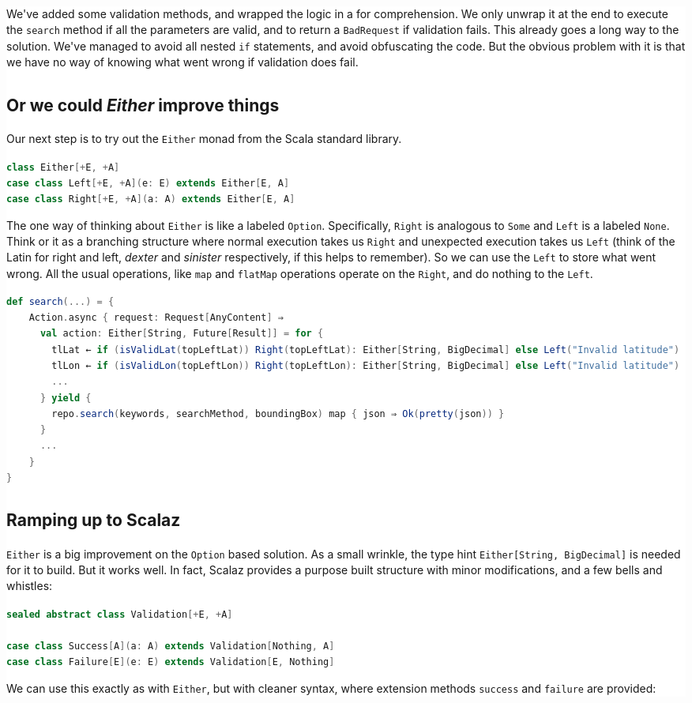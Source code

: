 We've added some validation methods, and wrapped the logic in a for comprehension. We only unwrap it at the end to execute the `search` method if all the parameters are valid, and to return a `BadRequest` if validation fails. This already goes a long way to the solution. We've managed to avoid all nested `if` statements, and avoid obfuscating the code. But the obvious problem with it is that we have no way of knowing what went wrong if validation does fail.

## Or we could *Either* improve things 

Our next step is to try out the `Either` monad from the Scala standard library.

```scala
class Either[+E, +A]
case class Left[+E, +A](e: E) extends Either[E, A]
case class Right[+E, +A](a: A) extends Either[E, A]
```

The one way of thinking about `Either` is like a labeled `Option`. Specifically, `Right` is analogous to `Some` and `Left` is a labeled `None`. Think or it as a branching structure where normal execution takes us `Right` and unexpected execution takes us `Left` (think of the Latin for right and left, *dexter* and *sinister* respectively, if this helps to remember). So we can use the `Left` to store what went wrong. All the usual operations, like `map` and `flatMap` operations operate on the `Right`, and do nothing to the `Left`.

```scala
def search(...) = {
    Action.async { request: Request[AnyContent] ⇒
      val action: Either[String, Future[Result]] = for {
        tlLat ← if (isValidLat(topLeftLat)) Right(topLeftLat): Either[String, BigDecimal] else Left("Invalid latitude")
        tlLon ← if (isValidLon(topLeftLon)) Right(topLeftLon): Either[String, BigDecimal] else Left("Invalid latitude")
        ...
      } yield {
        repo.search(keywords, searchMethod, boundingBox) map { json ⇒ Ok(pretty(json)) }
      }
      ...
    }
}
```

## Ramping up to Scalaz

`Either` is a big improvement on the `Option` based solution. As a small wrinkle, the type hint `Either[String, BigDecimal]` is needed for it to build. But it works well. In fact, Scalaz provides a purpose built structure with minor modifications, and a few bells and whistles:

```scala
sealed abstract class Validation[+E, +A]

case class Success[A](a: A) extends Validation[Nothing, A]
case class Failure[E](e: E) extends Validation[E, Nothing]
```

We can use this exactly as with `Either`, but with cleaner syntax, where extension methods `success` and `failure` are provided:
